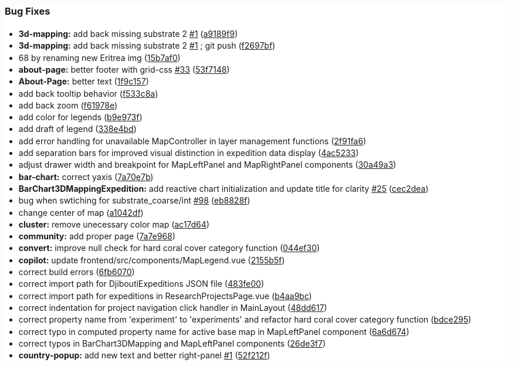 
### Bug Fixes

* **3d-mapping:** add back missing substrate 2 [#1](https://github.com/EPFL-ENAC/lgb-trsc/issues/1) ([a9189f9](https://github.com/EPFL-ENAC/lgb-trsc/commit/a9189f9498667b58a86e7cb5e0b77e6025dcbc35))
* **3d-mapping:** add back missing substrate 2 [#1](https://github.com/EPFL-ENAC/lgb-trsc/issues/1) ; git push ([f2697bf](https://github.com/EPFL-ENAC/lgb-trsc/commit/f2697bf720b89ff7ee9b5a8507bd7cd8675a609e))
* 68 by renaming new Eritrea img ([15b7af0](https://github.com/EPFL-ENAC/lgb-trsc/commit/15b7af0c27b791d7a57d422448ba38a90ee1b892))
* **about-page:** better footer with grid-css [#33](https://github.com/EPFL-ENAC/lgb-trsc/issues/33) ([53f7148](https://github.com/EPFL-ENAC/lgb-trsc/commit/53f71481c8edc037406e95966fe7c1f7c2618061))
* **About-Page:** better text ([1f9c157](https://github.com/EPFL-ENAC/lgb-trsc/commit/1f9c157e015fb18e7bbcb28ebfcde317df71d280))
* add back tooltip behavior ([f533c8a](https://github.com/EPFL-ENAC/lgb-trsc/commit/f533c8abf83f65d4a05589d177a1f0e54acbbb06))
* add back zoom ([f61978e](https://github.com/EPFL-ENAC/lgb-trsc/commit/f61978e84f7cdba699464430b87da192ad47c293))
* add color for legends ([b9e973f](https://github.com/EPFL-ENAC/lgb-trsc/commit/b9e973f9df138df820f842a77dd0a9159e35699f))
* add draft of legend ([338e4bd](https://github.com/EPFL-ENAC/lgb-trsc/commit/338e4bd12e364c7e55597b57d55dc48d57d54345))
* add error handling for unavailable MapController in layer management functions ([2f91fa6](https://github.com/EPFL-ENAC/lgb-trsc/commit/2f91fa653eb8af855c9e72ee8b1cc902f411ccb3))
* add separation bars for improved visual distinction in expedition data display ([4ac5233](https://github.com/EPFL-ENAC/lgb-trsc/commit/4ac5233fcf932fec03d848a8ffbe62b2af1faf56))
* adjust drawer width and breakpoint for MapLeftPanel and MapRightPanel components ([30a49a3](https://github.com/EPFL-ENAC/lgb-trsc/commit/30a49a31b06d5ae533254be90f34e21a10e38ae3))
* **bar-chart:** correct yaxis ([7a70e7b](https://github.com/EPFL-ENAC/lgb-trsc/commit/7a70e7b14ec238a67515cae282b9d88aede45029))
* **BarChart3DMappingExpedition:** add reactive chart initialization and update title for clarity [#25](https://github.com/EPFL-ENAC/lgb-trsc/issues/25) ([cec2dea](https://github.com/EPFL-ENAC/lgb-trsc/commit/cec2dea02379f744ec7f8317ed5bb78b8e656056))
* bug when swtiching for substrate_coarse/int [#98](https://github.com/EPFL-ENAC/lgb-trsc/issues/98) ([eb8828f](https://github.com/EPFL-ENAC/lgb-trsc/commit/eb8828f64660ebcf7c237f8d81b88e06fa12af4d))
* change center of map ([a1042df](https://github.com/EPFL-ENAC/lgb-trsc/commit/a1042df3061723d971198436356b0d7320a1fec3))
* **cluster:** remove unecessary color map ([ac17d64](https://github.com/EPFL-ENAC/lgb-trsc/commit/ac17d6412a4d6851132a8b51560a424b686689e7))
* **community:** add proper page ([7a7e968](https://github.com/EPFL-ENAC/lgb-trsc/commit/7a7e968828f609f0a2a0ab34e1c45b4aac8cb19e))
* **convert:** improve null check for hard coral cover category function ([044ef30](https://github.com/EPFL-ENAC/lgb-trsc/commit/044ef30a8e46c8f468c26612d8553f762ee94c77))
* **copilot:** update frontend/src/components/MapLegend.vue ([2155b5f](https://github.com/EPFL-ENAC/lgb-trsc/commit/2155b5f3bfd2c1c1d05fd188e4b27e0be1d9d39a))
* correct build errors ([6fb6070](https://github.com/EPFL-ENAC/lgb-trsc/commit/6fb6070157fae17fd5a752781229a8077919e013))
* correct import path for DjiboutiExpeditions JSON file ([483fe00](https://github.com/EPFL-ENAC/lgb-trsc/commit/483fe000caefbe75fd96465549ddeec09966ce23))
* correct import path for expeditions in ResearchProjectsPage.vue ([b4aa9bc](https://github.com/EPFL-ENAC/lgb-trsc/commit/b4aa9bc7e1c13f99aa4f1f2ffc8c4c45aab0c066))
* correct indentation for project navigation click handler in MainLayout ([48dd617](https://github.com/EPFL-ENAC/lgb-trsc/commit/48dd61742913fdb16cf0a999612d87fece0e8830))
* correct property name from 'experiment' to 'experiments' and refactor hard coral cover category function ([bdce295](https://github.com/EPFL-ENAC/lgb-trsc/commit/bdce2956677831a1c120109f641437c957d6d92a))
* correct typo in computed property name for active base map in MapLeftPanel component ([6a6d674](https://github.com/EPFL-ENAC/lgb-trsc/commit/6a6d67488c646e0fd89623b5b71221840bdb6ce8))
* correct typos in BarChart3DMapping and MapLeftPanel components ([26de3f7](https://github.com/EPFL-ENAC/lgb-trsc/commit/26de3f72838d35cc02e2d4676c45b8b1e42cd107))
* **country-popup:** add new text and better right-panel [#1](https://github.com/EPFL-ENAC/lgb-trsc/issues/1) ([52f212f](https://github.com/EPFL-ENAC/lgb-trsc/commit/52f212f521eb3e19ab58c2734b2fd39621ebeb9e))